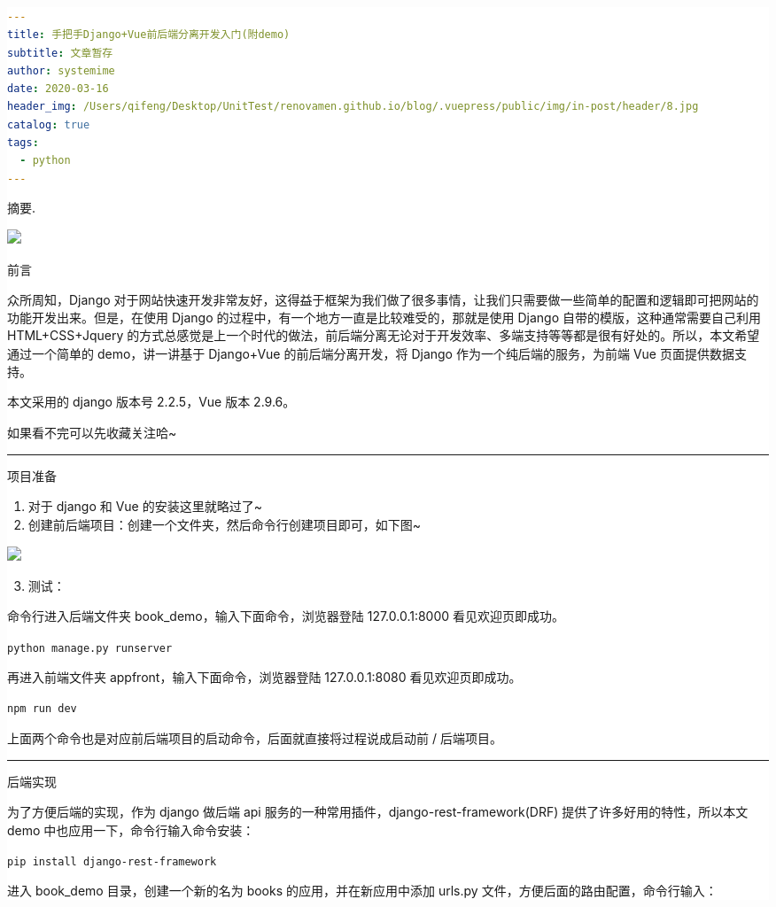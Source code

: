 ```yaml
---
title: 手把手Django+Vue前后端分离开发入门(附demo)
subtitle: 文章暂存
author: systemime
date: 2020-03-16
header_img: /Users/qifeng/Desktop/UnitTest/renovamen.github.io/blog/.vuepress/public/img/in-post/header/8.jpg
catalog: true
tags:
  - python
---
```

摘要.


![](https://mmbiz.qpic.cn/mmbiz_gif/QcK5c6Wj86oGTzttXTX62lQLAnic5682QCsCfuWfgyfNl7pcJCVxFMfAriaZGxFUCEWWGC9mOMGvRRthCSdMafjA/640?wx_fmt=gif)

前言

众所周知，Django 对于网站快速开发非常友好，这得益于框架为我们做了很多事情，让我们只需要做一些简单的配置和逻辑即可把网站的功能开发出来。但是，在使用 Django 的过程中，有一个地方一直是比较难受的，那就是使用 Django 自带的模版，这种通常需要自己利用 HTML+CSS+Jquery 的方式总感觉是上一个时代的做法，前后端分离无论对于开发效率、多端支持等等都是很有好处的。所以，本文希望通过一个简单的 demo，讲一讲基于 Django+Vue 的前后端分离开发，将 Django 作为一个纯后端的服务，为前端 Vue 页面提供数据支持。

本文采用的 django 版本号 2.2.5，Vue 版本 2.9.6。

如果看不完可以先收藏关注哈~

* * *

项目准备

1.  对于 django 和 Vue 的安装这里就略过了~
2.  创建前后端项目：创建一个文件夹，然后命令行创建项目即可，如下图~

![](https://mmbiz.qpic.cn/mmbiz_jpg/QcK5c6Wj86oGTzttXTX62lQLAnic5682Q2JmHwe7CkRiak4Odu0EMkiaLKjfyvGcjjNbPONmLrkmY2xicA8TpibH3eQ/640?wx_fmt=jpeg)

3. 测试：

命令行进入后端文件夹 book_demo，输入下面命令，浏览器登陆 127.0.0.1:8000 看见欢迎页即成功。

    python manage.py runserver

再进入前端文件夹 appfront，输入下面命令，浏览器登陆 127.0.0.1:8080 看见欢迎页即成功。

    npm run dev

上面两个命令也是对应前后端项目的启动命令，后面就直接将过程说成启动前 / 后端项目。

* * *

后端实现

为了方便后端的实现，作为 django 做后端 api 服务的一种常用插件，django-rest-framework(DRF) 提供了许多好用的特性，所以本文 demo 中也应用一下，命令行输入命令安装：

    pip install django-rest-framework

进入 book_demo 目录，创建一个新的名为 books 的应用，并在新应用中添加 urls.py 文件，方便后面的路由配置，命令行输入：
